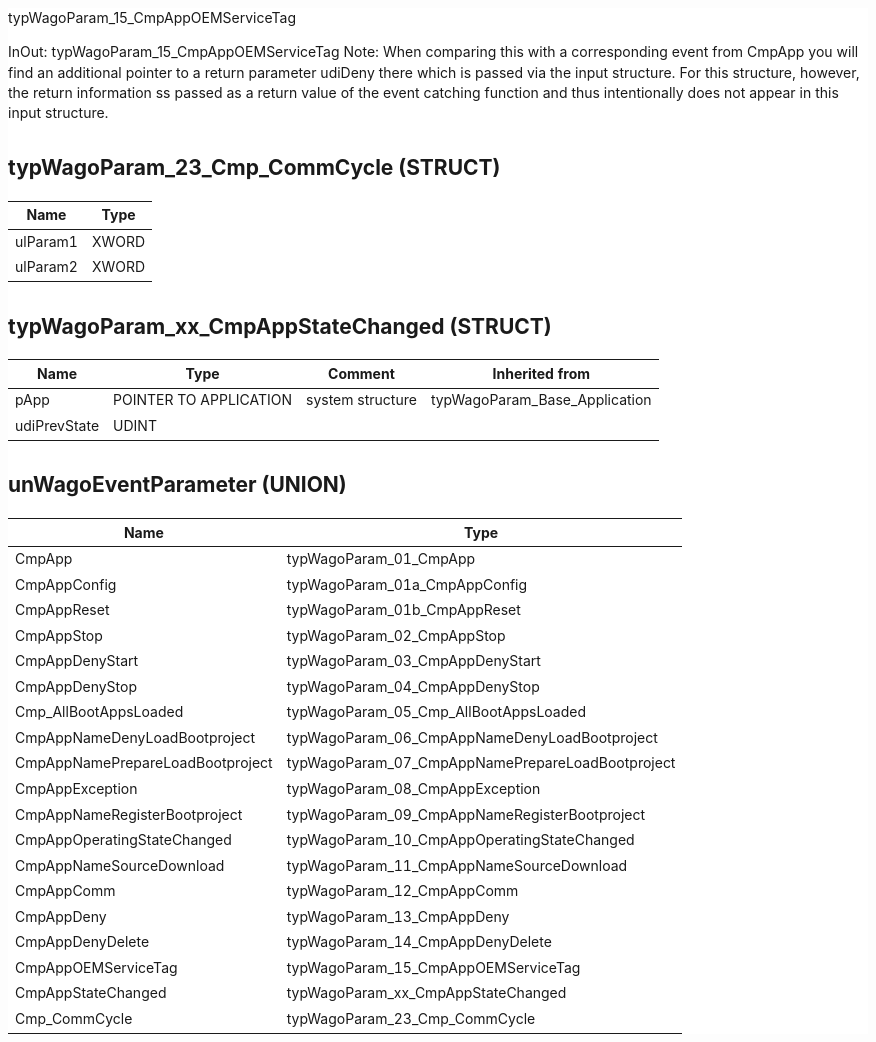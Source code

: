 typWagoParam_15_CmpAppOEMServiceTag

InOut: typWagoParam_15_CmpAppOEMServiceTag Note: When comparing this with a corresponding event from CmpApp you will find an additional pointer to a return parameter udiDeny there which is passed via the input structure. For this structure, however, the return information ss passed as a return value of the event catching function and thus intentionally does not appear in this input structure.

## typWagoParam_23_Cmp_CommCycle (STRUCT)


| Name | Type |
| --- | --- |
| ulParam1 | XWORD |
| ulParam2 | XWORD |

## typWagoParam_xx_CmpAppStateChanged (STRUCT)


| Name | Type | Comment | Inherited from |
| --- | --- | --- | --- |
| pApp | POINTER TO APPLICATION | system structure | typWagoParam_Base_Application |
| udiPrevState | UDINT |  |  |

## unWagoEventParameter (UNION)


| Name | Type |
| --- | --- |
| CmpApp | typWagoParam_01_CmpApp |
| CmpAppConfig | typWagoParam_01a_CmpAppConfig |
| CmpAppReset | typWagoParam_01b_CmpAppReset |
| CmpAppStop | typWagoParam_02_CmpAppStop |
| CmpAppDenyStart | typWagoParam_03_CmpAppDenyStart |
| CmpAppDenyStop | typWagoParam_04_CmpAppDenyStop |
| Cmp_AllBootAppsLoaded | typWagoParam_05_Cmp_AllBootAppsLoaded |
| CmpAppNameDenyLoadBootproject | typWagoParam_06_CmpAppNameDenyLoadBootproject |
| CmpAppNamePrepareLoadBootproject | typWagoParam_07_CmpAppNamePrepareLoadBootproject |
| CmpAppException | typWagoParam_08_CmpAppException |
| CmpAppNameRegisterBootproject | typWagoParam_09_CmpAppNameRegisterBootproject |
| CmpAppOperatingStateChanged | typWagoParam_10_CmpAppOperatingStateChanged |
| CmpAppNameSourceDownload | typWagoParam_11_CmpAppNameSourceDownload |
| CmpAppComm | typWagoParam_12_CmpAppComm |
| CmpAppDeny | typWagoParam_13_CmpAppDeny |
| CmpAppDenyDelete | typWagoParam_14_CmpAppDenyDelete |
| CmpAppOEMServiceTag | typWagoParam_15_CmpAppOEMServiceTag |
| CmpAppStateChanged | typWagoParam_xx_CmpAppStateChanged |
| Cmp_CommCycle | typWagoParam_23_Cmp_CommCycle |

